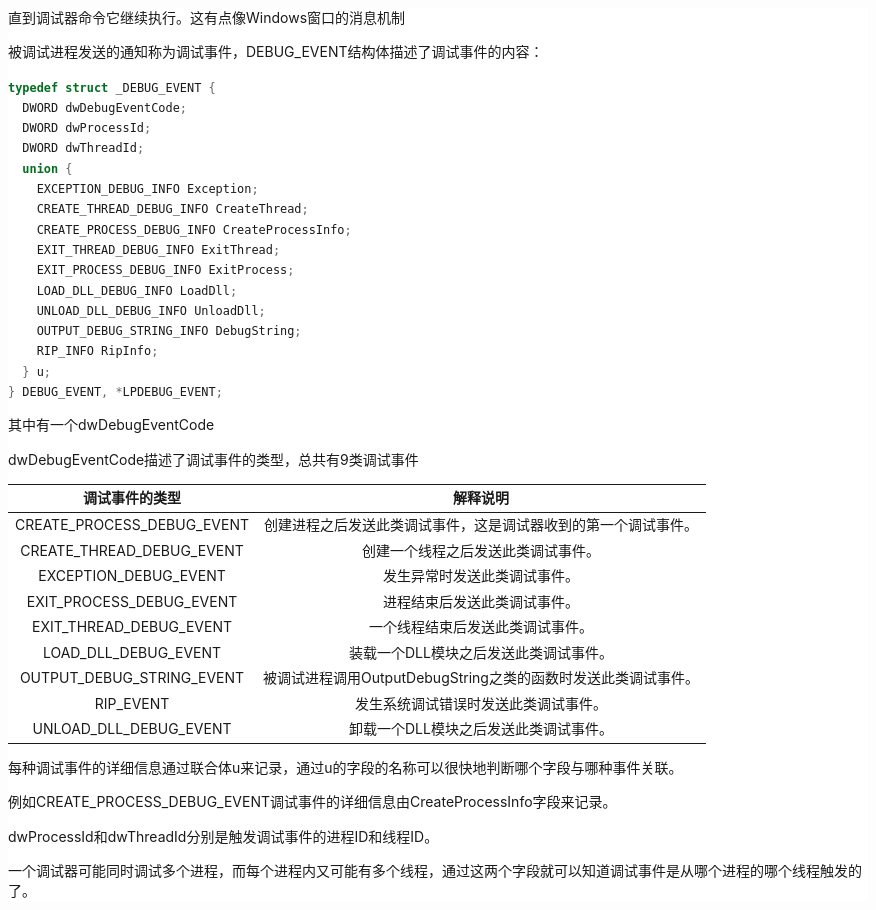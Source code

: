 直到调试器命令它继续执行。这有点像Windows窗口的消息机制

被调试进程发送的通知称为调试事件，DEBUG_EVENT结构体描述了调试事件的内容：

```c
typedef struct _DEBUG_EVENT {
  DWORD dwDebugEventCode;
  DWORD dwProcessId;
  DWORD dwThreadId;
  union {
    EXCEPTION_DEBUG_INFO Exception;
    CREATE_THREAD_DEBUG_INFO CreateThread;
    CREATE_PROCESS_DEBUG_INFO CreateProcessInfo;
    EXIT_THREAD_DEBUG_INFO ExitThread;
    EXIT_PROCESS_DEBUG_INFO ExitProcess;
    LOAD_DLL_DEBUG_INFO LoadDll;
    UNLOAD_DLL_DEBUG_INFO UnloadDll;
    OUTPUT_DEBUG_STRING_INFO DebugString;
    RIP_INFO RipInfo;
  } u;
} DEBUG_EVENT, *LPDEBUG_EVENT;
```

其中有一个dwDebugEventCode

dwDebugEventCode描述了调试事件的类型，总共有9类调试事件





|       调试事件的类型       |                           解释说明                           |
| :-: | :-: |
| CREATE_PROCESS_DEBUG_EVENT | 创建进程之后发送此类调试事件，这是调试器收到的第一个调试事件。 |
| CREATE_THREAD_DEBUG_EVENT | 创建一个线程之后发送此类调试事件。 |
| EXCEPTION_DEBUG_EVENT | 发生异常时发送此类调试事件。 |
| EXIT_PROCESS_DEBUG_EVENT | 进程结束后发送此类调试事件。 |
| EXIT_THREAD_DEBUG_EVENT | 一个线程结束后发送此类调试事件。 |
| LOAD_DLL_DEBUG_EVENT | 装载一个DLL模块之后发送此类调试事件。 |
| OUTPUT_DEBUG_STRING_EVENT | 被调试进程调用OutputDebugString之类的函数时发送此类调试事件。 |
| RIP_EVENT | 发生系统调试错误时发送此类调试事件。 |
| UNLOAD_DLL_DEBUG_EVENT | 卸载一个DLL模块之后发送此类调试事件。 |

每种调试事件的详细信息通过联合体u来记录，通过u的字段的名称可以很快地判断哪个字段与哪种事件关联。

例如CREATE_PROCESS_DEBUG_EVENT调试事件的详细信息由CreateProcessInfo字段来记录。

dwProcessId和dwThreadId分别是触发调试事件的进程ID和线程ID。

一个调试器可能同时调试多个进程，而每个进程内又可能有多个线程，通过这两个字段就可以知道调试事件是从哪个进程的哪个线程触发的了。
